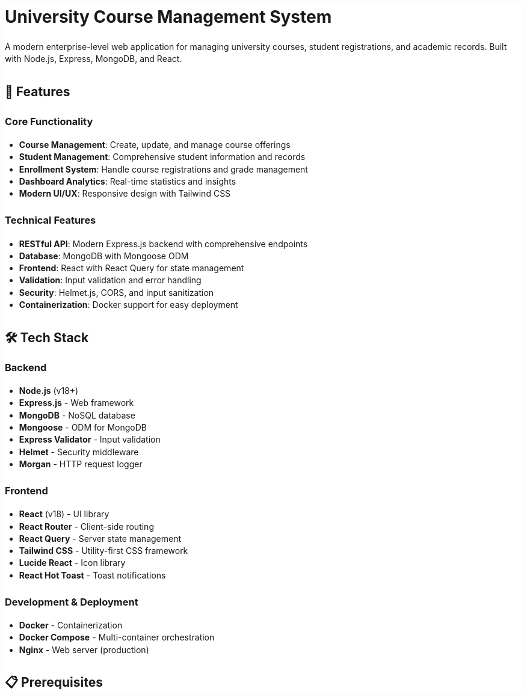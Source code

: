 # University Course Management System

A modern enterprise-level web application for managing university courses, student registrations, and academic records. Built with Node.js, Express, MongoDB, and React.

## 🚀 Features

### Core Functionality
- **Course Management**: Create, update, and manage course offerings
- **Student Management**: Comprehensive student information and records
- **Enrollment System**: Handle course registrations and grade management
- **Dashboard Analytics**: Real-time statistics and insights
- **Modern UI/UX**: Responsive design with Tailwind CSS

### Technical Features
- **RESTful API**: Modern Express.js backend with comprehensive endpoints
- **Database**: MongoDB with Mongoose ODM
- **Frontend**: React with React Query for state management
- **Validation**: Input validation and error handling
- **Security**: Helmet.js, CORS, and input sanitization
- **Containerization**: Docker support for easy deployment

## 🛠️ Tech Stack

### Backend
- **Node.js** (v18+)
- **Express.js** - Web framework
- **MongoDB** - NoSQL database
- **Mongoose** - ODM for MongoDB
- **Express Validator** - Input validation
- **Helmet** - Security middleware
- **Morgan** - HTTP request logger

### Frontend
- **React** (v18) - UI library
- **React Router** - Client-side routing
- **React Query** - Server state management
- **Tailwind CSS** - Utility-first CSS framework
- **Lucide React** - Icon library
- **React Hot Toast** - Toast notifications

### Development & Deployment
- **Docker** - Containerization
- **Docker Compose** - Multi-container orchestration
- **Nginx** - Web server (production)

## 📋 Prerequisites
